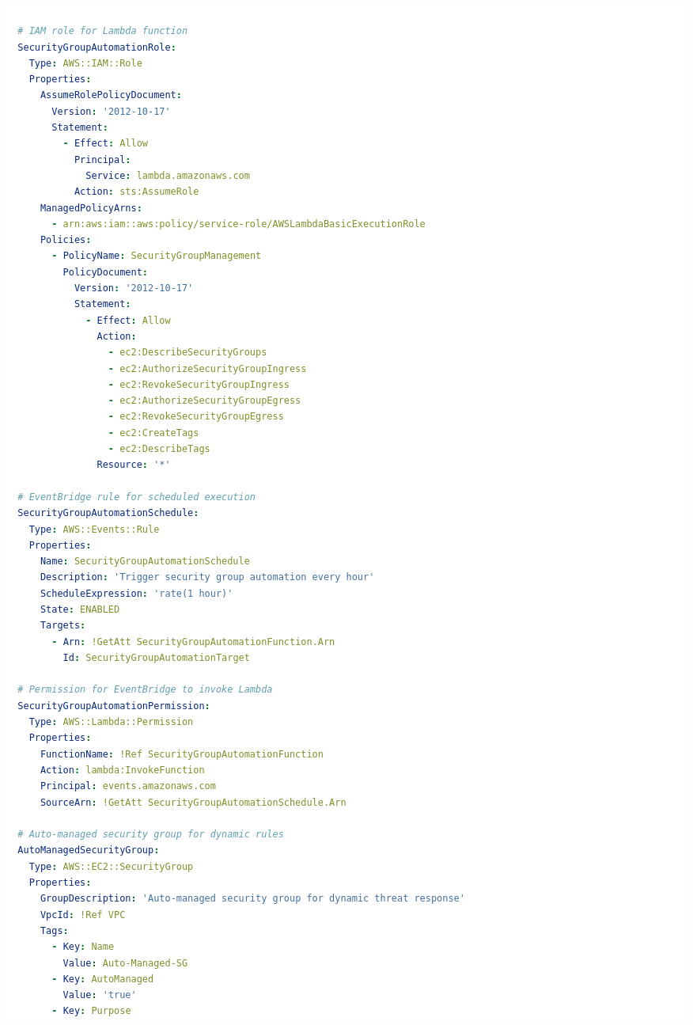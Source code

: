 ```yaml

  # IAM role for Lambda function
  SecurityGroupAutomationRole:
    Type: AWS::IAM::Role
    Properties:
      AssumeRolePolicyDocument:
        Version: '2012-10-17'
        Statement:
          - Effect: Allow
            Principal:
              Service: lambda.amazonaws.com
            Action: sts:AssumeRole
      ManagedPolicyArns:
        - arn:aws:iam::aws:policy/service-role/AWSLambdaBasicExecutionRole
      Policies:
        - PolicyName: SecurityGroupManagement
          PolicyDocument:
            Version: '2012-10-17'
            Statement:
              - Effect: Allow
                Action:
                  - ec2:DescribeSecurityGroups
                  - ec2:AuthorizeSecurityGroupIngress
                  - ec2:RevokeSecurityGroupIngress
                  - ec2:AuthorizeSecurityGroupEgress
                  - ec2:RevokeSecurityGroupEgress
                  - ec2:CreateTags
                  - ec2:DescribeTags
                Resource: '*'

  # EventBridge rule for scheduled execution
  SecurityGroupAutomationSchedule:
    Type: AWS::Events::Rule
    Properties:
      Name: SecurityGroupAutomationSchedule
      Description: 'Trigger security group automation every hour'
      ScheduleExpression: 'rate(1 hour)'
      State: ENABLED
      Targets:
        - Arn: !GetAtt SecurityGroupAutomationFunction.Arn
          Id: SecurityGroupAutomationTarget

  # Permission for EventBridge to invoke Lambda
  SecurityGroupAutomationPermission:
    Type: AWS::Lambda::Permission
    Properties:
      FunctionName: !Ref SecurityGroupAutomationFunction
      Action: lambda:InvokeFunction
      Principal: events.amazonaws.com
      SourceArn: !GetAtt SecurityGroupAutomationSchedule.Arn

  # Auto-managed security group for dynamic rules
  AutoManagedSecurityGroup:
    Type: AWS::EC2::SecurityGroup
    Properties:
      GroupDescription: 'Auto-managed security group for dynamic threat response'
      VpcId: !Ref VPC
      Tags:
        - Key: Name
          Value: Auto-Managed-SG
        - Key: AutoManaged
          Value: 'true'
        - Key: Purpose
```